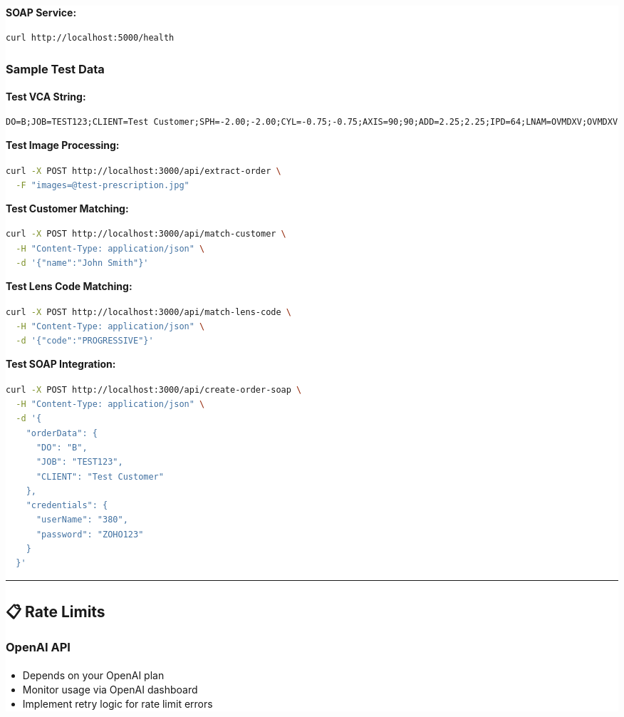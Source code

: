 **SOAP Service:**
```bash
curl http://localhost:5000/health
```

### Sample Test Data

**Test VCA String:**
```
DO=B;JOB=TEST123;CLIENT=Test Customer;SPH=-2.00;-2.00;CYL=-0.75;-0.75;AXIS=90;90;ADD=2.25;2.25;IPD=64;LNAM=OVMDXV;OVMDXV
```

**Test Image Processing:**
```bash
curl -X POST http://localhost:3000/api/extract-order \
  -F "images=@test-prescription.jpg"
```

**Test Customer Matching:**
```bash
curl -X POST http://localhost:3000/api/match-customer \
  -H "Content-Type: application/json" \
  -d '{"name":"John Smith"}'
```

**Test Lens Code Matching:**
```bash
curl -X POST http://localhost:3000/api/match-lens-code \
  -H "Content-Type: application/json" \
  -d '{"code":"PROGRESSIVE"}'
```

**Test SOAP Integration:**
```bash
curl -X POST http://localhost:3000/api/create-order-soap \
  -H "Content-Type: application/json" \
  -d '{
    "orderData": {
      "DO": "B",
      "JOB": "TEST123",
      "CLIENT": "Test Customer"
    },
    "credentials": {
      "userName": "380",
      "password": "ZOHO123"
    }
  }'
```

---

## 📋 Rate Limits

### OpenAI API
- Depends on your OpenAI plan
- Monitor usage via OpenAI dashboard
- Implement retry logic for rate limit errors

